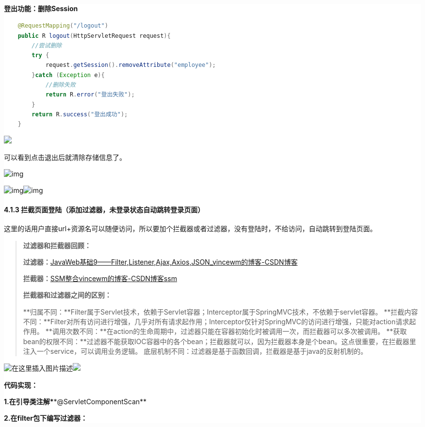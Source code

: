 **登出功能：删除Session**

```java
    @RequestMapping("/logout")
    public R logout(HttpServletRequest request){
        //尝试删除
        try {
            request.getSession().removeAttribute("employee");
        }catch (Exception e){
            //删除失败
            return R.error("登出失败");
        }
        return R.success("登出成功");
    }
```

![](https://i-blog.csdnimg.cn/blog_migrate/4808f7b114aa86e5652fa617541ee649.png)

可以看到点击退出后就清除存储信息了。

![img](https://i-blog.csdnimg.cn/blog_migrate/5f7952a717917e673853ca372eee5817.png)

![img](https://i-blog.csdnimg.cn/blog_migrate/0ccb34e8ef34b70faad1cb2cc8cdf8d8.png)![img](https://i-blog.csdnimg.cn/blog_migrate/88f928efe72bc3e494ded6baf7e2a69b.png)

#### **4.1.3 拦截页面登陆（添加过滤器，未登录状态自动跳转登录页面）**

这里的话用户直接url+资源名可以随便访问，所以要加个拦截器或者过滤器，没有登陆时，不给访问，自动跳转到登陆页面。

> **过滤器和拦截器回顾：**
> 
> **过滤器：**[JavaWeb基础9——Filter,Listener,Ajax,Axios,JSON\_vincewm的博客-CSDN博客](https://blog.csdn.net/qq_40991313/article/details/126156944?ops_request_misc=%7B%22request_id%22%3A%22166187554316782391855874%22%2C%22scm%22%3A%2220140713.130102334.pc_blog.%22%7D&request_id=166187554316782391855874&biz_id=0&utm_medium=distribute.pc_search_result.none-task-blog-2~blog~first_rank_ecpm_v1~rank_v31_ecpm-1-126156944-null-null.nonecase&utm_term=%40WebFilter&spm=1018.2226.3001.4450 "JavaWeb基础9——Filter,Listener,Ajax,Axios,JSON_vincewm的博客-CSDN博客")
> 
> **拦截器：**[SSM整合vincewm的博客-CSDN博客ssm](https://blog.csdn.net/qq_40991313/article/details/126430582?spm=1001.2014.3001.5502 "SSM整合vincewm的博客-CSDN博客ssm")
> 
> **拦截器和过滤器之间的区别：**
> 
> **归属不同：**Filter属于Servlet技术，依赖于Servlet容器；Interceptor属于SpringMVC技术，不依赖于servlet容器。 **拦截内容不同：**Filter对所有访问进行增强，几乎对所有请求起作用；Interceptor仅针对SpringMVC的访问进行增强，只能对action请求起作用。 **调用次数不同：**在action的生命周期中，过滤器只能在容器初始化时被调用一次，而拦截器可以多次被调用。 **获取bean的权限不同：**过滤器不能获取IOC容器中的各个bean；拦截器就可以，因为拦截器本身是个bean。这点很重要，在拦截器里注入一个service，可以调用业务逻辑。 底层机制不同：过滤器是基于函数回调，拦截器是基于java的反射机制的。

![在这里插入图片描述](https://i-blog.csdnimg.cn/blog_migrate/007968a1d48a5a355cc1470533a14986.png)![](https://i-blog.csdnimg.cn/blog_migrate/8c92c7858778740d8f43db82382addd9.png)

**代码实现：**

**1.在引导类注解\***\*@ServletComponentScan\*\*

**2.在filter包下编写过滤器：**
